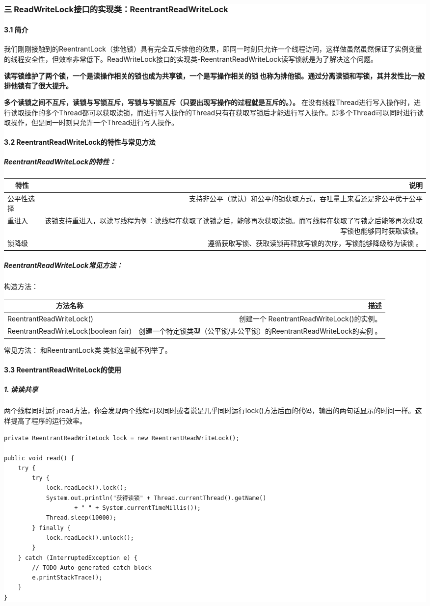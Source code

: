 ### 三 ReadWriteLock接口的实现类：ReentrantReadWriteLock
#### 3.1 简介
我们刚刚接触到的ReentrantLock（排他锁）具有完全互斥排他的效果，即同一时刻只允许一个线程访问，这样做虽然虽然保证了实例变量的线程安全性，但效率非常低下。ReadWriteLock接口的实现类-ReentrantReadWriteLock读写锁就是为了解决这个问题。

**读写锁维护了两个锁，一个是读操作相关的锁也成为共享锁，一个是写操作相关的锁 也称为排他锁。通过分离读锁和写锁，其并发性比一般排他锁有了很大提升。**  

**多个读锁之间不互斥，读锁与写锁互斥，写锁与写锁互斥（只要出现写操作的过程就是互斥的。）。** 在没有线程Thread进行写入操作时，进行读取操作的多个Thread都可以获取读锁，而进行写入操作的Thread只有在获取写锁后才能进行写入操作。即多个Thread可以同时进行读取操作，但是同一时刻只允许一个Thread进行写入操作。

#### 3.2 ReentrantReadWriteLock的特性与常见方法
##### ReentrantReadWriteLock的特性：

| 特性        | 说明    |  
| --------   | -----:   | 
| 公平性选择  | 支持非公平（默认）和公平的锁获取方式，吞吐量上来看还是非公平优于公平  |
| 重进入      | 该锁支持重进入，以读写线程为例：读线程在获取了读锁之后，能够再次获取读锁。而写线程在获取了写锁之后能够再次获取写锁也能够同时获取读锁。|
| 锁降级      | 遵循获取写锁、获取读锁再释放写锁的次序，写锁能够降级称为读锁 。|

	
##### ReentrantReadWriteLock常见方法：
构造方法：

| 方法名称        	| 描述    |
| --------   		| -----:   |
| ReentrantReadWriteLock() | 创建一个 ReentrantReadWriteLock()的实例。|
| ReentrantReadWriteLock(boolean fair)        |创建一个特定锁类型（公平锁/非公平锁）的ReentrantReadWriteLock的实例 。|

常见方法：
和ReentrantLock类 类似这里就不列举了。

#### 3.3 ReentrantReadWriteLock的使用
##### 1. 读读共享

两个线程同时运行read方法，你会发现两个线程可以同时或者说是几乎同时运行lock()方法后面的代码，输出的两句话显示的时间一样。这样提高了程序的运行效率。


    private ReentrantReadWriteLock lock = new ReentrantReadWriteLock();

    public void read() {
        try {
            try {
                lock.readLock().lock();
                System.out.println("获得读锁" + Thread.currentThread().getName()
                        + " " + System.currentTimeMillis());
                Thread.sleep(10000);
            } finally {
                lock.readLock().unlock();
            }
        } catch (InterruptedException e) {
            // TODO Auto-generated catch block
            e.printStackTrace();
        }
    }
	